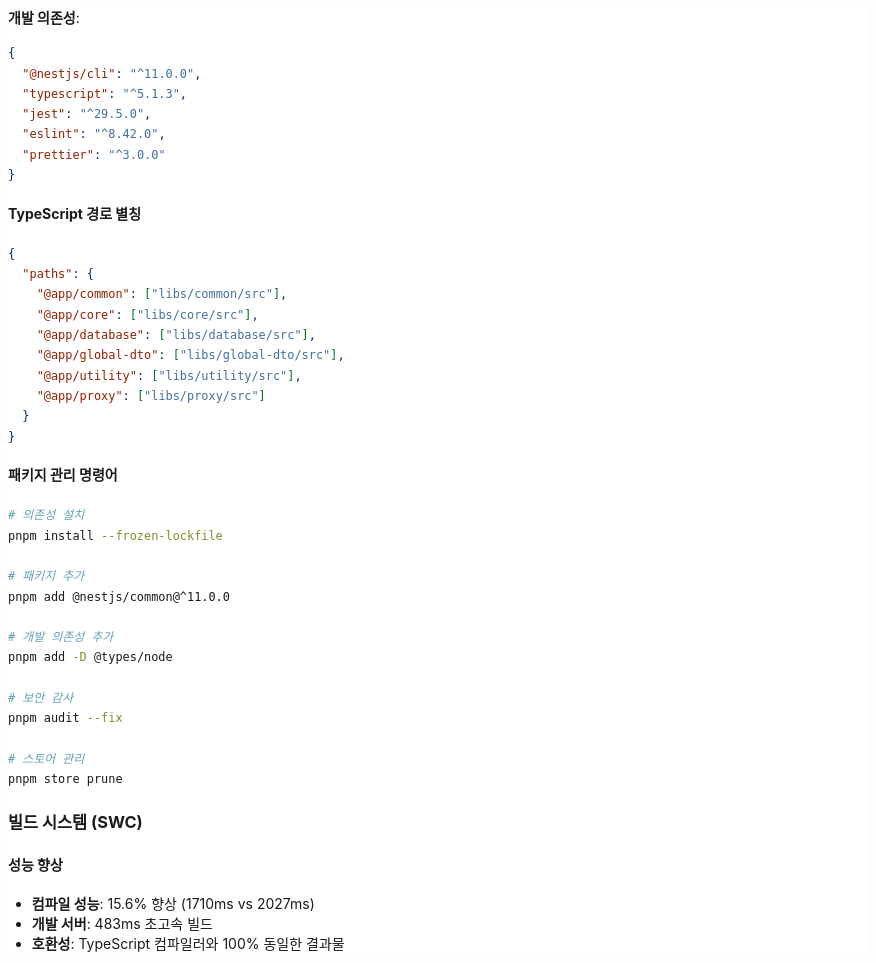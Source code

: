 **개발 의존성**:

```json
{
  "@nestjs/cli": "^11.0.0",
  "typescript": "^5.1.3",
  "jest": "^29.5.0",
  "eslint": "^8.42.0",
  "prettier": "^3.0.0"
}
```

#### TypeScript 경로 별칭

```json
{
  "paths": {
    "@app/common": ["libs/common/src"],
    "@app/core": ["libs/core/src"],
    "@app/database": ["libs/database/src"],
    "@app/global-dto": ["libs/global-dto/src"],
    "@app/utility": ["libs/utility/src"],
    "@app/proxy": ["libs/proxy/src"]
  }
}
```

#### 패키지 관리 명령어

```bash
# 의존성 설치
pnpm install --frozen-lockfile

# 패키지 추가
pnpm add @nestjs/common@^11.0.0

# 개발 의존성 추가
pnpm add -D @types/node

# 보안 감사
pnpm audit --fix

# 스토어 관리
pnpm store prune
```

### 빌드 시스템 (SWC)

#### 성능 향상

- **컴파일 성능**: 15.6% 향상 (1710ms vs 2027ms)
- **개발 서버**: 483ms 초고속 빌드
- **호환성**: TypeScript 컴파일러와 100% 동일한 결과물

